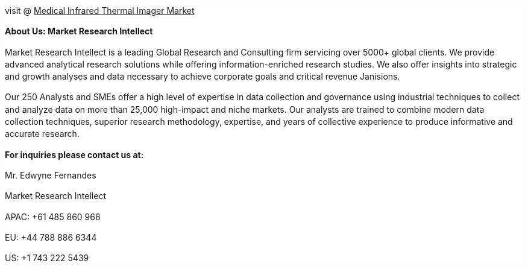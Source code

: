 visit&nbsp;@</strong>&nbsp;</span><span class="font-[700]"><a href="https://www.marketresearchintellect.com/product/global-medical-infrared-thermal-imager-market-size-forecast/?utm_source=Linkedin&utm_medium=815" target="_blank" data-tracking-control-name="article-ssr-frontend-pulse_little-text-block" data-tracking-will-navigate="" data-test-link="">Medical Infrared Thermal Imager Market</a></span></p><p><strong><span class="font-[700]">About Us: Market Research Intellect</span></strong></p><p><span class="">Market Research Intellect is a leading Global Research and Consulting firm servicing over 5000+ global clients. We provide advanced analytical research solutions while offering information-enriched research studies.&nbsp;</span>We also offer insights into strategic and growth analyses and data necessary to achieve corporate goals and critical revenue Janisions.</p><p><span class="">Our 250 Analysts and SMEs offer a high level of expertise in data collection and governance using industrial techniques to collect and analyze data on more than 25,000 high-impact and niche markets. Our analysts are trained to combine modern data collection techniques, superior research methodology, expertise, and years of collective experience to produce informative and accurate research.</span></p><p><strong>For inquiries please contact us at:</strong></p><p>Mr. Edwyne Fernandes</p><p>Market Research Intellect</p><p>APAC: +61 485 860 968</p><p>EU: +44 788 886 6344</p><p>US: +1 743 222 5439</p>
